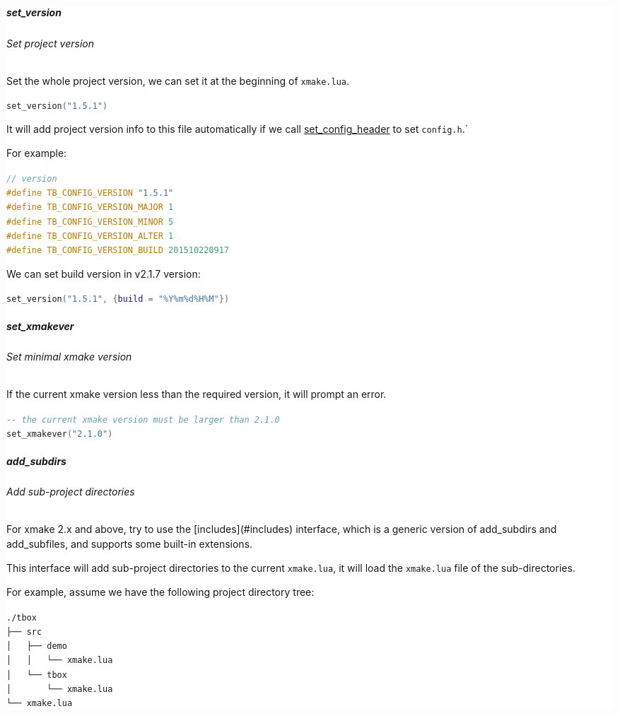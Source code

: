 ##### set_version

###### Set project version

Set the whole project version, we can set it at the beginning of `xmake.lua`.

```lua
set_version("1.5.1")
```

It will add project version info to this file automatically if we call [set_config_header](#targetset_config_header) to set `config.h`.`

For example:

```c
// version
#define TB_CONFIG_VERSION "1.5.1"
#define TB_CONFIG_VERSION_MAJOR 1
#define TB_CONFIG_VERSION_MINOR 5
#define TB_CONFIG_VERSION_ALTER 1
#define TB_CONFIG_VERSION_BUILD 201510220917
```

We can set build version in v2.1.7 version:

```lua
set_version("1.5.1", {build = "%Y%m%d%H%M"})
```

##### set_xmakever

###### Set minimal xmake version

If the current xmake version less than the required version, it will prompt an error.

```lua
-- the current xmake version must be larger than 2.1.0
set_xmakever("2.1.0")
```

##### add_subdirs

###### Add sub-project directories

<p class="tips">
For xmake 2.x and above, try to use the [includes](#includes) interface, which is a generic version of add_subdirs and add_subfiles, and supports some built-in extensions.
</p>

This interface will add sub-project directories to the current `xmake.lua`, it will load the `xmake.lua` file of the sub-directories.

For example, assume we have the following project directory tree:

```
./tbox
├── src
│   ├── demo
│   │   └── xmake.lua
│   └── tbox
│       └── xmake.lua
└── xmake.lua
````
